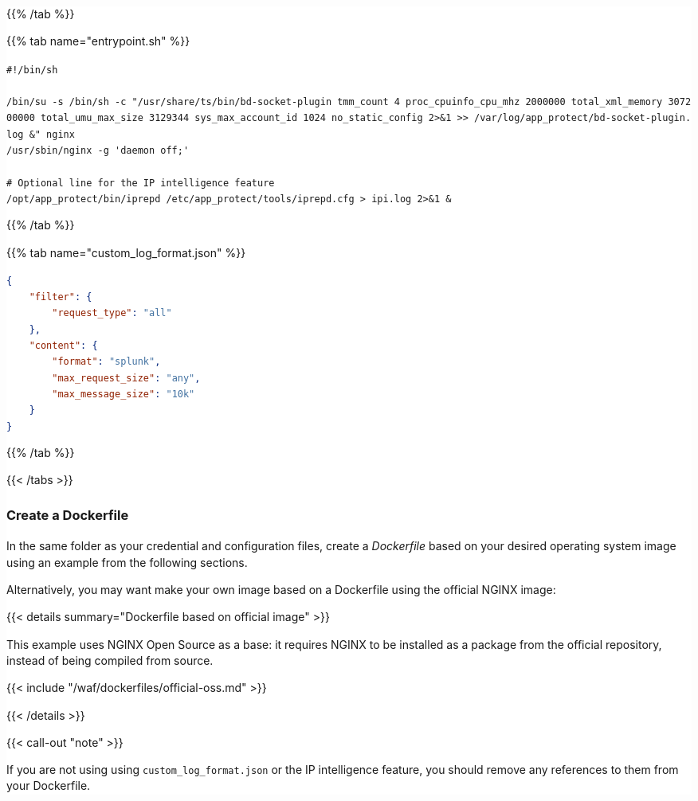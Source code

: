 {{% /tab %}}

{{% tab name="entrypoint.sh" %}}

```shell
#!/bin/sh

/bin/su -s /bin/sh -c "/usr/share/ts/bin/bd-socket-plugin tmm_count 4 proc_cpuinfo_cpu_mhz 2000000 total_xml_memory 307200000 total_umu_max_size 3129344 sys_max_account_id 1024 no_static_config 2>&1 >> /var/log/app_protect/bd-socket-plugin.log &" nginx
/usr/sbin/nginx -g 'daemon off;'

# Optional line for the IP intelligence feature
/opt/app_protect/bin/iprepd /etc/app_protect/tools/iprepd.cfg > ipi.log 2>&1 &
```

{{% /tab %}}

{{% tab name="custom_log_format.json" %}}

```json
{
    "filter": {
        "request_type": "all"
    },
    "content": {
        "format": "splunk",
        "max_request_size": "any",
        "max_message_size": "10k"
    }
}
```

{{% /tab %}}

{{< /tabs >}}

### Create a Dockerfile

In the same folder as your credential and configuration files, create a _Dockerfile_ based on your desired operating system image using an example from the following sections.

Alternatively, you may want make your own image based on a Dockerfile using the official NGINX image:

{{< details summary="Dockerfile based on official image" >}}

This example uses NGINX Open Source as a base: it requires NGINX to be installed as a package from the official repository, instead of being compiled from source.

{{< include "/waf/dockerfiles/official-oss.md" >}}

{{< /details >}}

{{< call-out "note" >}}

If you are not using using `custom_log_format.json` or the IP intelligence feature,  you should remove any references to them from your Dockerfile.
